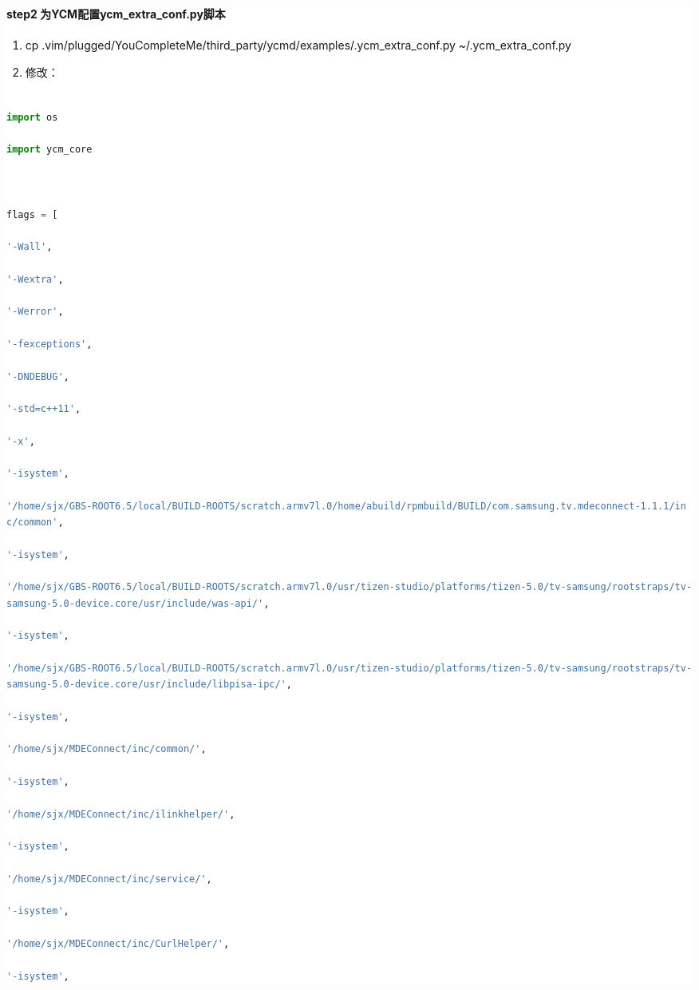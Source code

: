  

#### step2 为YCM配置ycm_extra_conf.py脚本

  

1. cp .vim/plugged/YouCompleteMe/third_party/ycmd/examples/.ycm_extra_conf.py ~/.ycm_extra_conf.py

2. 修改：

```python

import os

import ycm_core

  

flags = [

'-Wall',

'-Wextra',

'-Werror',

'-fexceptions',

'-DNDEBUG',

'-std=c++11',

'-x',

'-isystem',

'/home/sjx/GBS-ROOT6.5/local/BUILD-ROOTS/scratch.armv7l.0/home/abuild/rpmbuild/BUILD/com.samsung.tv.mdeconnect-1.1.1/inc/common',

'-isystem',

'/home/sjx/GBS-ROOT6.5/local/BUILD-ROOTS/scratch.armv7l.0/usr/tizen-studio/platforms/tizen-5.0/tv-samsung/rootstraps/tv-samsung-5.0-device.core/usr/include/was-api/',

'-isystem',

'/home/sjx/GBS-ROOT6.5/local/BUILD-ROOTS/scratch.armv7l.0/usr/tizen-studio/platforms/tizen-5.0/tv-samsung/rootstraps/tv-samsung-5.0-device.core/usr/include/libpisa-ipc/',

'-isystem',

'/home/sjx/MDEConnect/inc/common/',

'-isystem',

'/home/sjx/MDEConnect/inc/ilinkhelper/',

'-isystem',

'/home/sjx/MDEConnect/inc/service/',

'-isystem',

'/home/sjx/MDEConnect/inc/CurlHelper/',

'-isystem',
```